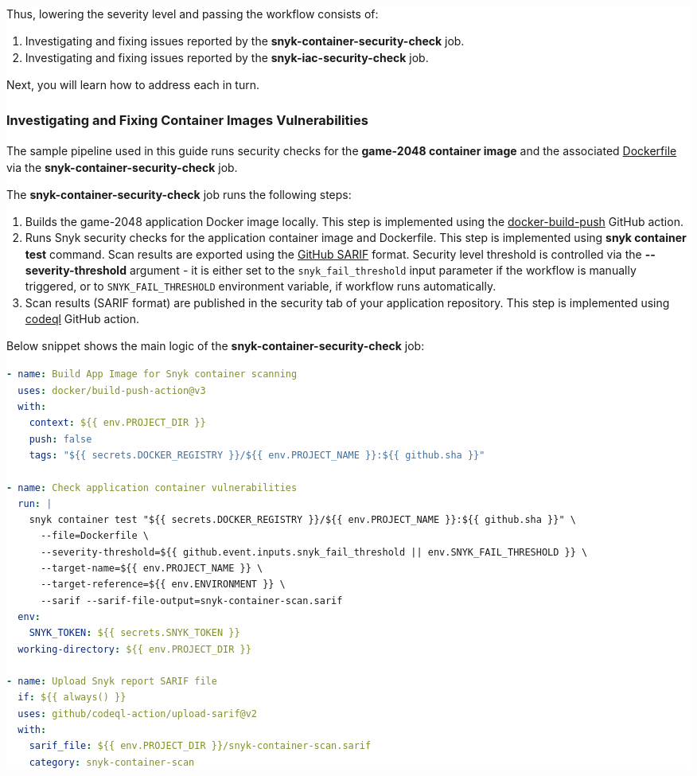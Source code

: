Thus, lowering the severity level and passing the workflow consists of:

1. Investigating and fixing issues reported by the **snyk-container-security-check** job.
2. Investigating and fixing issues reported by the **snyk-iac-security-check** job.

Next, you will learn how to address each in turn.

### Investigating and Fixing Container Images Vulnerabilities

The sample pipeline used in this guide runs security checks for the **game-2048 container image** and the associated [Dockerfile](https://github.com/v-ctiutiu/kubernetes-sample-apps/blob/master/game-2048-example/Dockerfile) via the **snyk-container-security-check** job.

The **snyk-container-security-check** job runs the following steps:

1. Builds the game-2048 application Docker image locally. This step is implemented using the [docker-build-push](https://github.com/docker/build-push-action) GitHub action.
2. Runs Snyk security checks for the application container image and Dockerfile. This step is implemented using **snyk container test** command. Scan results are exported using the [GitHub SARIF](https://docs.github.com/en/code-security/code-scanning/integrating-with-code-scanning/sarif-support-for-code-scanning) format. Security level threshold is controlled via the **--severity-threshold** argument - it is either set to the `snyk_fail_threshold` input parameter if the workflow is manually triggered, or to `SNYK_FAIL_THRESHOLD` environment variable, if workflow runs automatically.
3. Scan results (SARIF format) are published in the security tab of your application repository. This step is implemented using [codeql](https://github.com/github/codeql-action) GitHub action.

Below snippet shows the main logic of the **snyk-container-security-check** job:

```yaml
- name: Build App Image for Snyk container scanning
  uses: docker/build-push-action@v3
  with:
    context: ${{ env.PROJECT_DIR }}
    push: false
    tags: "${{ secrets.DOCKER_REGISTRY }}/${{ env.PROJECT_NAME }}:${{ github.sha }}"

- name: Check application container vulnerabilities
  run: |
    snyk container test "${{ secrets.DOCKER_REGISTRY }}/${{ env.PROJECT_NAME }}:${{ github.sha }}" \
      --file=Dockerfile \
      --severity-threshold=${{ github.event.inputs.snyk_fail_threshold || env.SNYK_FAIL_THRESHOLD }} \
      --target-name=${{ env.PROJECT_NAME }} \
      --target-reference=${{ env.ENVIRONMENT }} \
      --sarif --sarif-file-output=snyk-container-scan.sarif
  env:
    SNYK_TOKEN: ${{ secrets.SNYK_TOKEN }}
  working-directory: ${{ env.PROJECT_DIR }}

- name: Upload Snyk report SARIF file
  if: ${{ always() }}
  uses: github/codeql-action/upload-sarif@v2
  with:
    sarif_file: ${{ env.PROJECT_DIR }}/snyk-container-scan.sarif
    category: snyk-container-scan
```
